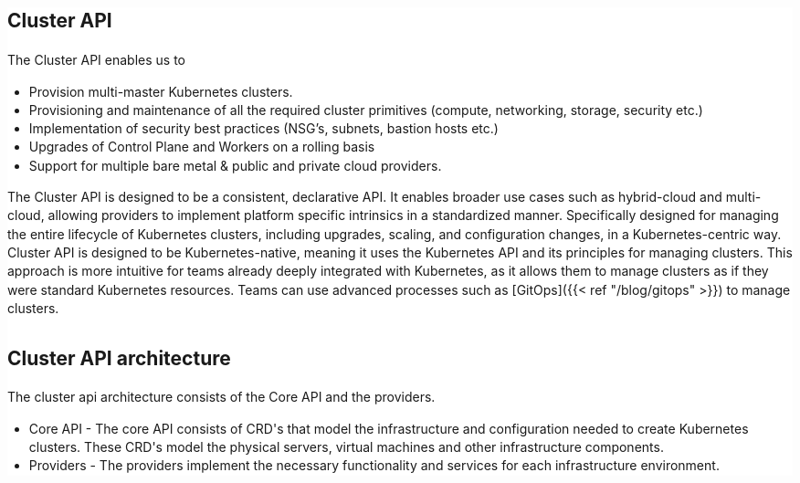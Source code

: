 ## Cluster API

The Cluster API enables us to

* Provision multi-master Kubernetes clusters.
* Provisioning and maintenance of all the required cluster primitives (compute, networking, storage, security etc.)
* Implementation of security best practices (NSG’s, subnets, bastion hosts etc.)
* Upgrades of Control Plane and Workers on a rolling basis
* Support for multiple bare metal & public and private cloud providers.

The Cluster API is designed to be a consistent, declarative API. It enables broader use cases such as hybrid-cloud and multi-cloud, allowing providers to implement platform specific intrinsics in a standardized manner. Specifically designed for managing the entire lifecycle of Kubernetes clusters, including upgrades, scaling, and configuration changes, in a Kubernetes-centric way. Cluster API is designed to be Kubernetes-native, meaning it uses the Kubernetes API and its principles for managing clusters. This approach is more intuitive for teams already deeply integrated with Kubernetes, as it allows them to manage clusters as if they were standard Kubernetes resources.  Teams can use advanced processes such as [GitOps]({{< ref "/blog/gitops" >}}) to manage clusters. 

## Cluster API architecture

The cluster api architecture consists of the Core API and the providers.

* Core API - The core API consists of CRD's that model the infrastructure and configuration needed to create Kubernetes clusters. These CRD's model the physical servers, virtual machines and other infrastructure components.
* Providers - The providers implement the necessary functionality and services for each infrastructure environment.

